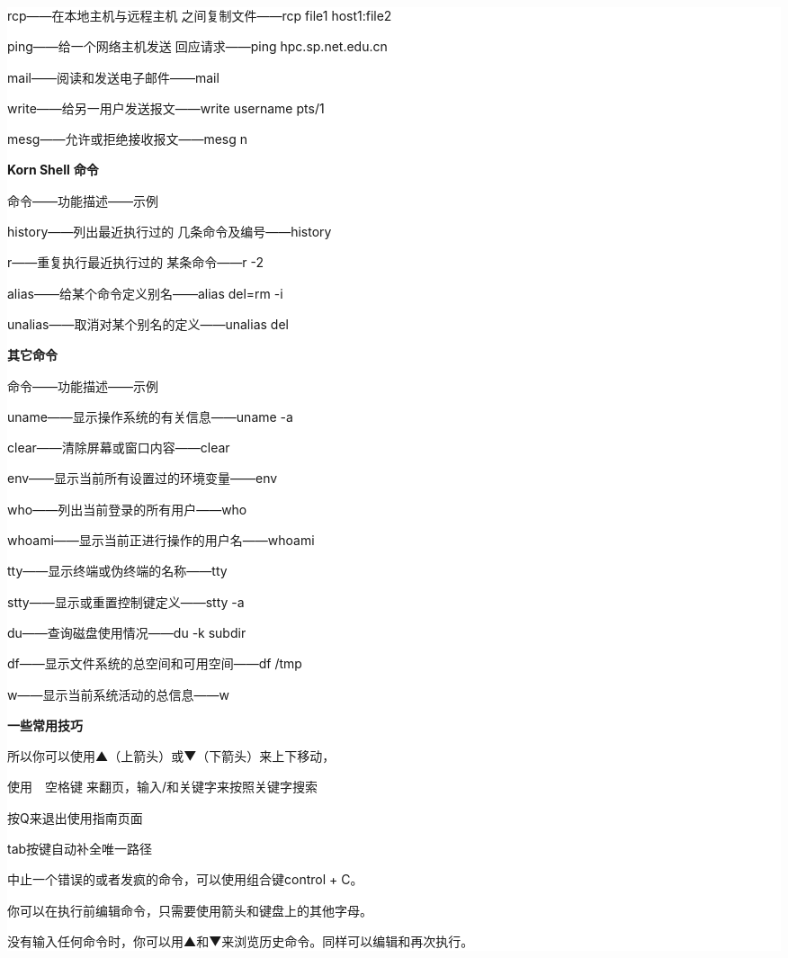 rcp——在本地主机与远程主机 之间复制文件——rcp file1 host1:file2

ping——给一个网络主机发送 回应请求——ping hpc.sp.net.edu.cn

mail——阅读和发送电子邮件——mail

write——给另一用户发送报文——write username pts/1

mesg——允许或拒绝接收报文——mesg n



**Korn Shell** **命令**

命令——功能描述——示例

history——列出最近执行过的 几条命令及编号——history

r——重复执行最近执行过的 某条命令——r -2

alias——给某个命令定义别名——alias del=rm -i

unalias——取消对某个别名的定义——unalias del



**其它命令**

命令——功能描述——示例

uname——显示操作系统的有关信息——uname -a

clear——清除屏幕或窗口内容——clear

env——显示当前所有设置过的环境变量——env

who——列出当前登录的所有用户——who

whoami——显示当前正进行操作的用户名——whoami

tty——显示终端或伪终端的名称——tty

stty——显示或重置控制键定义——stty -a

du——查询磁盘使用情况——du -k subdir

df——显示文件系统的总空间和可用空间——df /tmp

w——显示当前系统活动的总信息——w



**一些常用技巧**

所以你可以使用▲（上箭头）或▼（下箭头）来上下移动，

使用　空格键 来翻页，输入/和关键字来按照关键字搜索

按Q来退出使用指南页面

tab按键自动补全唯一路径

中止一个错误的或者发疯的命令，可以使用组合键control + C。

你可以在执行前编辑命令，只需要使用箭头和键盘上的其他字母。

没有输入任何命令时，你可以用▲和▼来浏览历史命令。同样可以编辑和再次执行。
